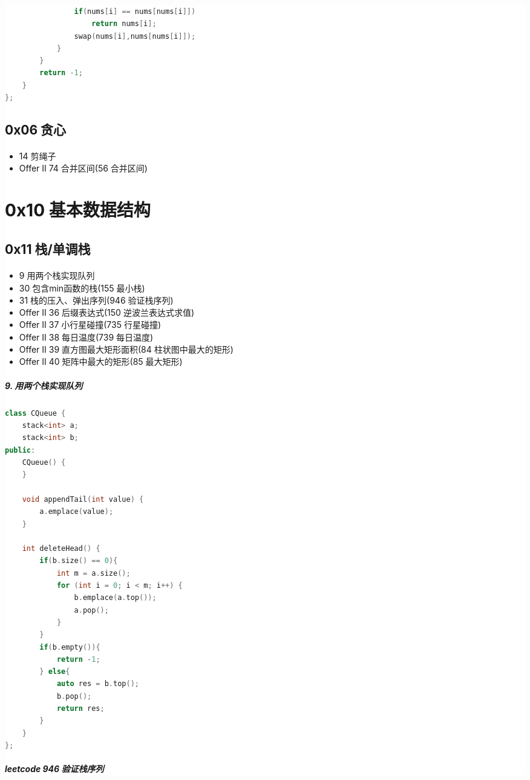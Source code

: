 ```C++
                if(nums[i] == nums[nums[i]])
                    return nums[i];
                swap(nums[i],nums[nums[i]]);
            }
        }
        return -1;
    }
};
```

## 0x06 贪心

- 14 剪绳子 
- Offer II 74 合并区间(56 合并区间)

# 0x10 基本数据结构

## 0x11 栈/单调栈
- 9 用两个栈实现队列
- 30 包含min函数的栈(155 最小栈)
- 31 栈的压入、弹出序列(946 验证栈序列)
- Offer II 36 后缀表达式(150 逆波兰表达式求值)
- Offer II 37 小行星碰撞(735 行星碰撞)
- Offer II 38 每日温度(739 每日温度)
- Offer II 39 直方图最大矩形面积(84 柱状图中最大的矩形)
- Offer II 40 矩阵中最大的矩形(85 最大矩形)


##### 9. 用两个栈实现队列
```C++
class CQueue {
    stack<int> a;
    stack<int> b;
public:
    CQueue() {
    }

    void appendTail(int value) {
        a.emplace(value);
    }

    int deleteHead() {
        if(b.size() == 0){
            int m = a.size();
            for (int i = 0; i < m; i++) {
                b.emplace(a.top());
                a.pop();
            }
        }
        if(b.empty()){
            return -1;
        } else{
            auto res = b.top();
            b.pop();
            return res;
        }
    }
};
```
##### leetcode 946 验证栈序列
